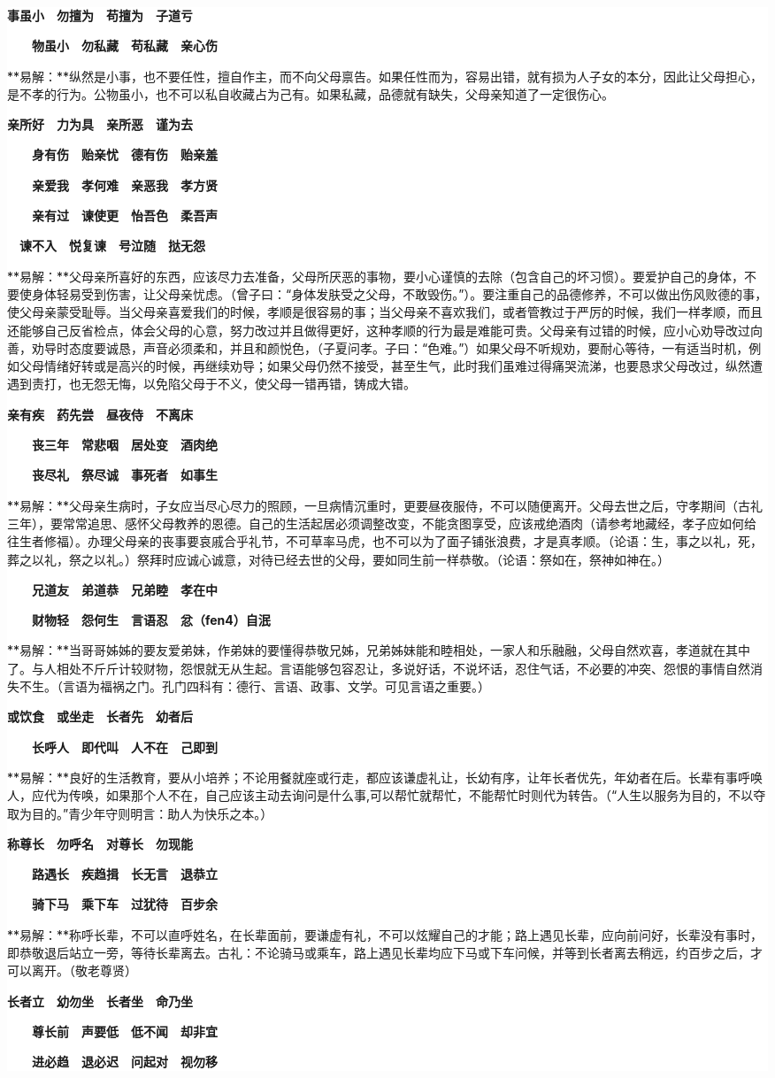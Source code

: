 **事虽小　勿擅为　苟擅为　子道亏**

　　**物虽小　勿私藏　苟私藏　亲心伤**

**易解：**纵然是小事，也不要任性，擅自作主，而不向父母禀告。如果任性而为，容易出错，就有损为人子女的本分，因此让父母担心，是不孝的行为。公物虽小，也不可以私自收藏占为己有。如果私藏，品德就有缺失，父母亲知道了一定很伤心。

**亲所好　力为具　亲所恶　谨为去**

　　**身有伤　贻亲忧　德有伤　贻亲羞**

　　**亲爱我　孝何难　亲恶我　孝方贤**

　　**亲有过　谏使更　怡吾色　柔吾声**

　**谏不入　悦复谏　号泣随　挞无怨**

**易解：**父母亲所喜好的东西，应该尽力去准备，父母所厌恶的事物，要小心谨慎的去除（包含自己的坏习惯）。要爱护自己的身体，不要使身体轻易受到伤害，让父母亲忧虑。（曾子曰：“身体发肤受之父母，不敢毁伤。”）。要注重自己的品德修养，不可以做出伤风败德的事，使父母亲蒙受耻辱。当父母亲喜爱我们的时候，孝顺是很容易的事；当父母亲不喜欢我们，或者管教过于严厉的时候，我们一样孝顺，而且还能够自己反省检点，体会父母的心意，努力改过并且做得更好，这种孝顺的行为最是难能可贵。父母亲有过错的时候，应小心劝导改过向善，劝导时态度要诚恳，声音必须柔和，并且和颜悦色，（子夏问孝。子曰：“色难。”）如果父母不听规劝，要耐心等待，一有适当时机，例如父母情绪好转或是高兴的时候，再继续劝导；如果父母仍然不接受，甚至生气，此时我们虽难过得痛哭流涕，也要恳求父母改过，纵然遭遇到责打，也无怨无悔，以免陷父母于不义，使父母一错再错，铸成大错。

**亲有疾　药先尝　昼夜侍　不离床**

　　**丧三年　常悲咽　居处变　酒肉绝**

　　**丧尽礼　祭尽诚　事死者　如事生**

**易解：**父母亲生病时，子女应当尽心尽力的照顾，一旦病情沉重时，更要昼夜服侍，不可以随便离开。父母去世之后，守孝期间（古礼三年），要常常追思、感怀父母教养的恩德。自己的生活起居必须调整改变，不能贪图享受，应该戒绝酒肉（请参考地藏经，孝子应如何给往生者修福）。办理父母亲的丧事要哀戚合乎礼节，不可草率马虎，也不可以为了面子铺张浪费，才是真孝顺。（论语：生，事之以礼，死，葬之以礼，祭之以礼。）祭拜时应诚心诚意，对待已经去世的父母，要如同生前一样恭敬。（论语：祭如在，祭神如神在。）


　　**兄道友　弟道恭　兄弟睦　孝在中**

　　**财物轻　怨何生　言语忍　忿（fen4）自泯**

**易解：**当哥哥姊姊的要友爱弟妹，作弟妹的要懂得恭敬兄姊，兄弟姊妹能和睦相处，一家人和乐融融，父母自然欢喜，孝道就在其中了。与人相处不斤斤计较财物，怨恨就无从生起。言语能够包容忍让，多说好话，不说坏话，忍住气话，不必要的冲突、怨恨的事情自然消失不生。（言语为福祸之门。孔门四科有：德行、言语、政事、文学。可见言语之重要。）

**或饮食　或坐走　长者先　幼者后**

　　**长呼人　即代叫　人不在　己即到**

**易解：**良好的生活教育，要从小培养；不论用餐就座或行走，都应该谦虚礼让，长幼有序，让年长者优先，年幼者在后。长辈有事呼唤人，应代为传唤，如果那个人不在，自己应该主动去询问是什么事,可以帮忙就帮忙，不能帮忙时则代为转告。（“人生以服务为目的，不以夺取为目的。”青少年守则明言：助人为快乐之本。）

**称尊长　勿呼名　对尊长　勿现能**

　　**路遇长　疾趋揖　长无言　退恭立**

　　**骑下马　乘下车　过犹待　百步余**

**易解：**称呼长辈，不可以直呼姓名，在长辈面前，要谦虚有礼，不可以炫耀自己的才能；路上遇见长辈，应向前问好，长辈没有事时，即恭敬退后站立一旁，等待长辈离去。古礼：不论骑马或乘车，路上遇见长辈均应下马或下车问候，并等到长者离去稍远，约百步之后，才可以离开。（敬老尊贤）

**长者立　幼勿坐　长者坐　命乃坐**

　　**尊长前　声要低　低不闻　却非宜**

　　**进必趋　退必迟　问起对　视勿移**
